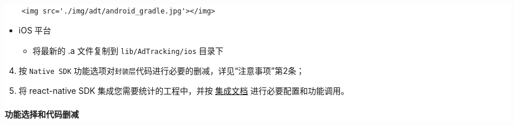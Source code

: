   		<img src='./img/adt/android_gradle.jpg'></img>
  - iOS 平台  

    * 将最新的 .a 文件复制到 `lib/AdTracking/ios` 目录下

4. 按 `Native SDK` 功能选项对`封装层`代码进行必要的删减，详见“注意事项”第2条；

5. 将 react-native SDK 集成您需要统计的工程中，并按 [集成文档](http://doc.talkingdata.com/posts/35) 进行必要配置和功能调用。

#### 功能选择和代码删减
